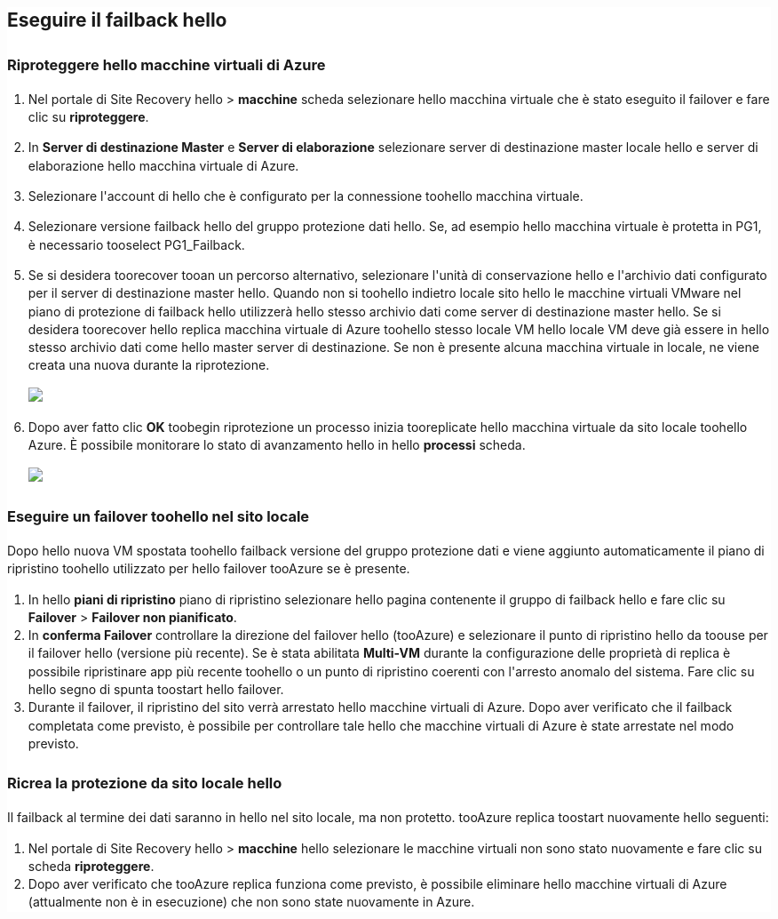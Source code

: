 ## <a name="run-hello-failback"></a>Eseguire il failback hello
### <a name="reprotect-hello-azure-vms"></a>Riproteggere hello macchine virtuali di Azure
1. Nel portale di Site Recovery hello > **macchine** scheda selezionare hello macchina virtuale che è stato eseguito il failover e fare clic su **riproteggere**.
2. In **Server di destinazione Master** e **Server di elaborazione** selezionare server di destinazione master locale hello e server di elaborazione hello macchina virtuale di Azure.
3. Selezionare l'account di hello che è configurato per la connessione toohello macchina virtuale.
4. Selezionare versione failback hello del gruppo protezione dati hello. Se, ad esempio hello macchina virtuale è protetta in PG1, è necessario tooselect PG1_Failback.
5. Se si desidera toorecover tooan un percorso alternativo, selezionare l'unità di conservazione hello e l'archivio dati configurato per il server di destinazione master hello. Quando non si toohello indietro locale sito hello le macchine virtuali VMware nel piano di protezione di failback hello utilizzerà hello stesso archivio dati come server di destinazione master hello. Se si desidera toorecover hello replica macchina virtuale di Azure toohello stesso locale VM hello locale VM deve già essere in hello stesso archivio dati come hello master server di destinazione. Se non è presente alcuna macchina virtuale in locale, ne viene creata una nuova durante la riprotezione.

   ![](./media/site-recovery-failback-azure-to-vmware-classic/failback1.png)
6. Dopo aver fatto clic **OK** toobegin riprotezione un processo inizia tooreplicate hello macchina virtuale da sito locale toohello Azure. È possibile monitorare lo stato di avanzamento hello in hello **processi** scheda.

   ![](./media/site-recovery-failback-azure-to-vmware-classic/failback2.png)

### <a name="run-a-failover-toohello-on-premises-site"></a>Eseguire un failover toohello nel sito locale
Dopo hello nuova VM spostata toohello failback versione del gruppo protezione dati e viene aggiunto automaticamente il piano di ripristino toohello utilizzato per hello failover tooAzure se è presente.

1. In hello **piani di ripristino** piano di ripristino selezionare hello pagina contenente il gruppo di failback hello e fare clic su **Failover** > **Failover non pianificato**.
2. In **conferma Failover** controllare la direzione del failover hello (tooAzure) e selezionare il punto di ripristino hello da toouse per il failover hello (versione più recente). Se è stata abilitata **Multi-VM** durante la configurazione delle proprietà di replica è possibile ripristinare app più recente toohello o un punto di ripristino coerenti con l'arresto anomalo del sistema. Fare clic su hello segno di spunta toostart hello failover.
3. Durante il failover, il ripristino del sito verrà arrestato hello macchine virtuali di Azure. Dopo aver verificato che il failback completata come previsto, è possibile per controllare tale hello che macchine virtuali di Azure è state arrestate nel modo previsto.

### <a name="reprotect-hello--on-premises-site"></a>Ricrea la protezione da sito locale hello
Il failback al termine dei dati saranno in hello nel sito locale, ma non protetto. tooAzure replica toostart nuovamente hello seguenti:

1. Nel portale di Site Recovery hello > **macchine** hello selezionare le macchine virtuali non sono stato nuovamente e fare clic su scheda **riproteggere**.
2. Dopo aver verificato che tooAzure replica funziona come previsto, è possibile eliminare hello macchine virtuali di Azure (attualmente non è in esecuzione) che non sono state nuovamente in Azure.
